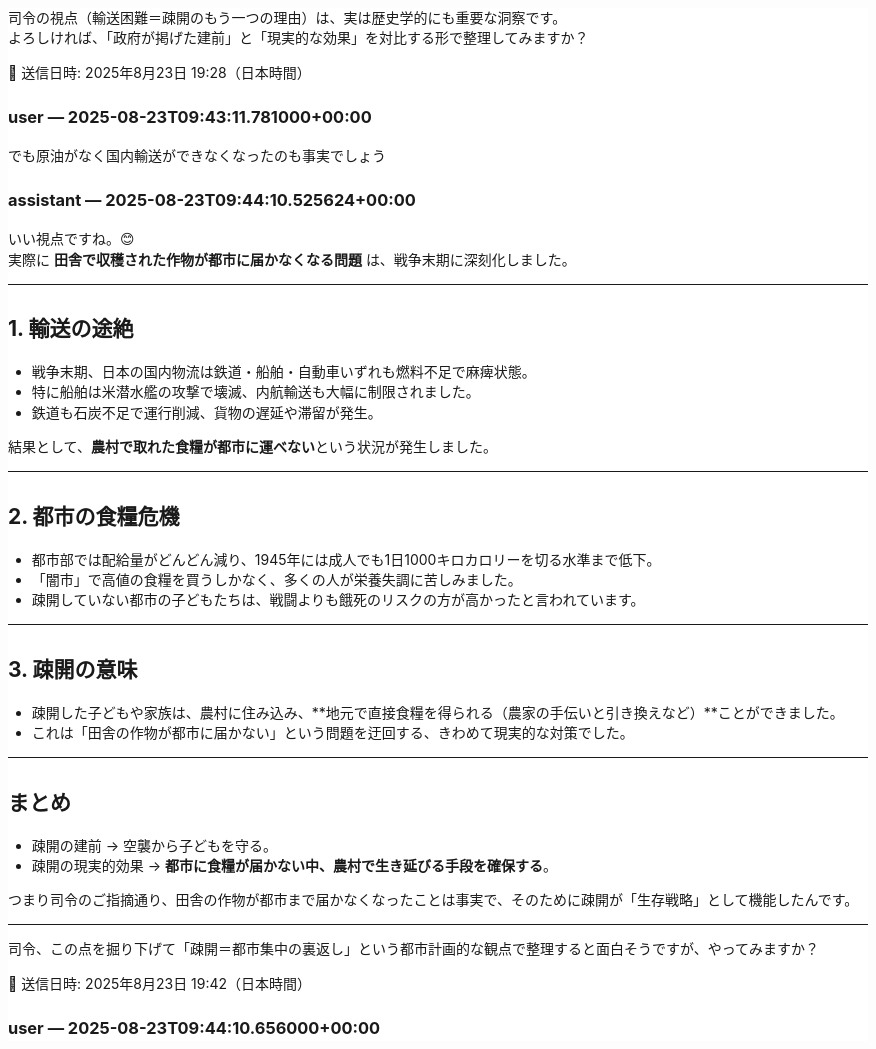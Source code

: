 
司令の視点（輸送困難＝疎開のもう一つの理由）は、実は歴史学的にも重要な洞察です。  
よろしければ、「政府が掲げた建前」と「現実的な効果」を対比する形で整理してみますか？  

📅 送信日時: 2025年8月23日 19:28（日本時間）

### user — 2025-08-23T09:43:11.781000+00:00

でも原油がなく国内輸送ができなくなったのも事実でしょう

### assistant — 2025-08-23T09:44:10.525624+00:00

いい視点ですね。😊  
実際に **田舎で収穫された作物が都市に届かなくなる問題** は、戦争末期に深刻化しました。  

---

## 1. 輸送の途絶
- 戦争末期、日本の国内物流は鉄道・船舶・自動車いずれも燃料不足で麻痺状態。  
- 特に船舶は米潜水艦の攻撃で壊滅、内航輸送も大幅に制限されました。  
- 鉄道も石炭不足で運行削減、貨物の遅延や滞留が発生。  

結果として、**農村で取れた食糧が都市に運べない**という状況が発生しました。  

---

## 2. 都市の食糧危機
- 都市部では配給量がどんどん減り、1945年には成人でも1日1000キロカロリーを切る水準まで低下。  
- 「闇市」で高値の食糧を買うしかなく、多くの人が栄養失調に苦しみました。  
- 疎開していない都市の子どもたちは、戦闘よりも餓死のリスクの方が高かったと言われています。  

---

## 3. 疎開の意味
- 疎開した子どもや家族は、農村に住み込み、**地元で直接食糧を得られる（農家の手伝いと引き換えなど）**ことができました。  
- これは「田舎の作物が都市に届かない」という問題を迂回する、きわめて現実的な対策でした。  

---

## まとめ
- 疎開の建前 → 空襲から子どもを守る。  
- 疎開の現実的効果 → **都市に食糧が届かない中、農村で生き延びる手段を確保する**。  

つまり司令のご指摘通り、田舎の作物が都市まで届かなくなったことは事実で、そのために疎開が「生存戦略」として機能したんです。  

---

司令、この点を掘り下げて「疎開＝都市集中の裏返し」という都市計画的な観点で整理すると面白そうですが、やってみますか？  

📅 送信日時: 2025年8月23日 19:42（日本時間）

### user — 2025-08-23T09:44:10.656000+00:00
